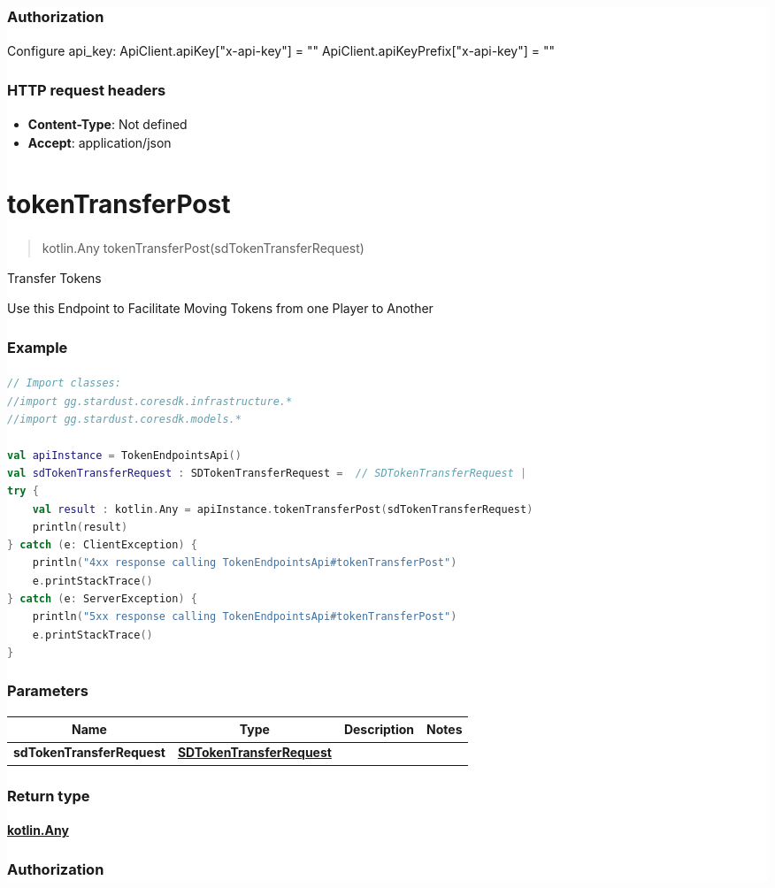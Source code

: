 ### Authorization


Configure api_key:
    ApiClient.apiKey["x-api-key"] = ""
    ApiClient.apiKeyPrefix["x-api-key"] = ""

### HTTP request headers

 - **Content-Type**: Not defined
 - **Accept**: application/json

<a name="tokenTransferPost"></a>
# **tokenTransferPost**
> kotlin.Any tokenTransferPost(sdTokenTransferRequest)

Transfer Tokens

Use this Endpoint to Facilitate Moving Tokens from one Player to Another

### Example
```kotlin
// Import classes:
//import gg.stardust.coresdk.infrastructure.*
//import gg.stardust.coresdk.models.*

val apiInstance = TokenEndpointsApi()
val sdTokenTransferRequest : SDTokenTransferRequest =  // SDTokenTransferRequest | 
try {
    val result : kotlin.Any = apiInstance.tokenTransferPost(sdTokenTransferRequest)
    println(result)
} catch (e: ClientException) {
    println("4xx response calling TokenEndpointsApi#tokenTransferPost")
    e.printStackTrace()
} catch (e: ServerException) {
    println("5xx response calling TokenEndpointsApi#tokenTransferPost")
    e.printStackTrace()
}
```

### Parameters

Name | Type | Description  | Notes
------------- | ------------- | ------------- | -------------
 **sdTokenTransferRequest** | [**SDTokenTransferRequest**](SDTokenTransferRequest.md)|  |

### Return type

[**kotlin.Any**](kotlin.Any.md)

### Authorization
